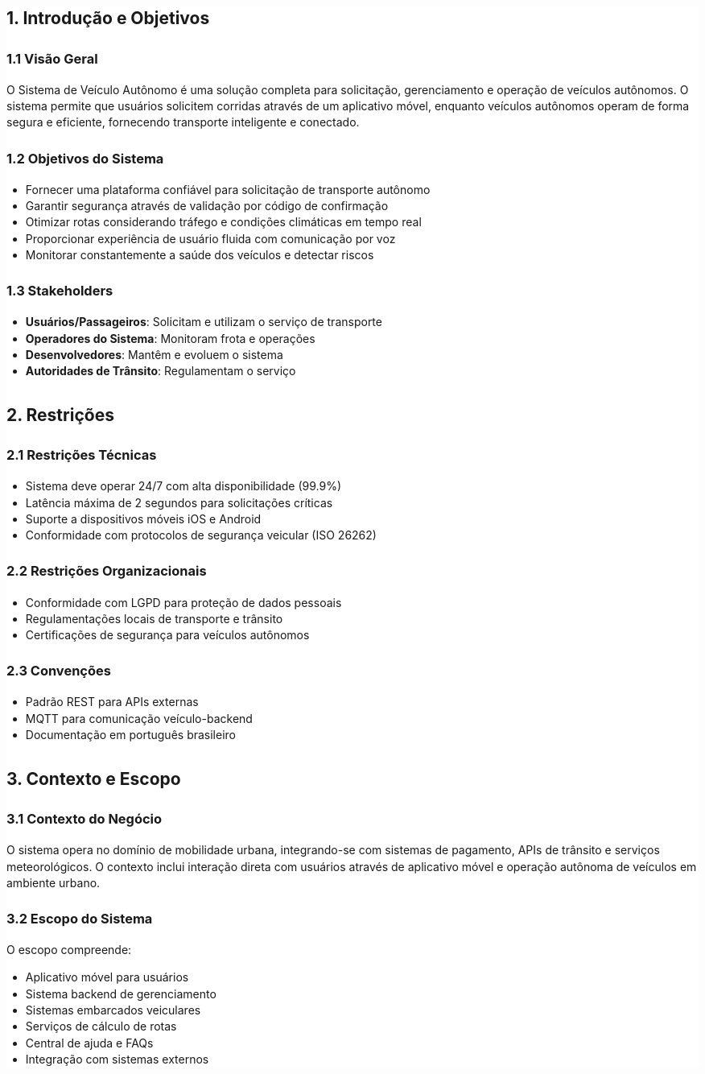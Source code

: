 ## 1. Introdução e Objetivos

### 1.1 Visão Geral
O Sistema de Veículo Autônomo é uma solução completa para solicitação, gerenciamento e operação de veículos autônomos. O sistema permite que usuários solicitem corridas através de um aplicativo móvel, enquanto veículos autônomos operam de forma segura e eficiente, fornecendo transporte inteligente e conectado.

### 1.2 Objetivos do Sistema
- Fornecer uma plataforma confiável para solicitação de transporte autônomo
- Garantir segurança através de validação por código de confirmação
- Otimizar rotas considerando tráfego e condições climáticas em tempo real
- Proporcionar experiência de usuário fluida com comunicação por voz
- Monitorar constantemente a saúde dos veículos e detectar riscos

### 1.3 Stakeholders
- **Usuários/Passageiros**: Solicitam e utilizam o serviço de transporte
- **Operadores do Sistema**: Monitoram frota e operações
- **Desenvolvedores**: Mantêm e evoluem o sistema
- **Autoridades de Trânsito**: Regulamentam o serviço

## 2. Restrições

### 2.1 Restrições Técnicas
- Sistema deve operar 24/7 com alta disponibilidade (99.9%)
- Latência máxima de 2 segundos para solicitações críticas
- Suporte a dispositivos móveis iOS e Android
- Conformidade com protocolos de segurança veicular (ISO 26262)

### 2.2 Restrições Organizacionais
- Conformidade com LGPD para proteção de dados pessoais
- Regulamentações locais de transporte e trânsito
- Certificações de segurança para veículos autônomos

### 2.3 Convenções
- Padrão REST para APIs externas
- MQTT para comunicação veículo-backend
- Documentação em português brasileiro

## 3. Contexto e Escopo

### 3.1 Contexto do Negócio
O sistema opera no domínio de mobilidade urbana, integrando-se com sistemas de pagamento, APIs de trânsito e serviços meteorológicos. O contexto inclui interação direta com usuários através de aplicativo móvel e operação autônoma de veículos em ambiente urbano.

### 3.2 Escopo do Sistema
O escopo compreende:
- Aplicativo móvel para usuários
- Sistema backend de gerenciamento
- Sistemas embarcados veiculares
- Serviços de cálculo de rotas
- Central de ajuda e FAQs
- Integração com sistemas externos
